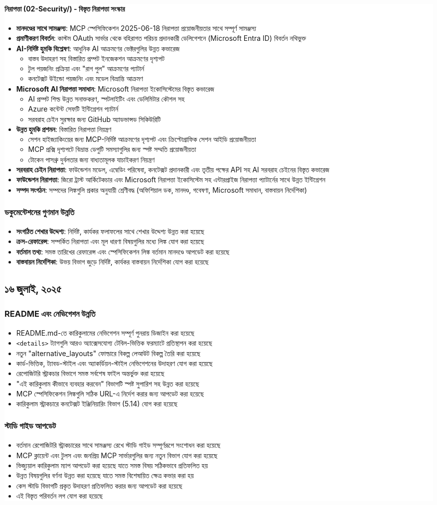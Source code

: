 #### নিরাপত্তা (02-Security/) - বিস্তৃত নিরাপত্তা সংস্কার  
- **মানদণ্ডের সাথে সামঞ্জস্য**: MCP স্পেসিফিকেশন 2025-06-18 নিরাপত্তা প্রয়োজনীয়তার সাথে সম্পূর্ণ সামঞ্জস্য
- **প্রমাণীকরণ বিবর্তন**: কাস্টম OAuth সার্ভার থেকে বহিরাগত পরিচয় প্রদানকারী ডেলিগেশনে (Microsoft Entra ID) বিবর্তন নথিভুক্ত
- **AI-নির্দিষ্ট হুমকি বিশ্লেষণ**: আধুনিক AI আক্রমণের ভেক্টরগুলির উন্নত কভারেজ
  - বাস্তব উদাহরণ সহ বিস্তারিত প্রম্পট ইনজেকশন আক্রমণের দৃশ্যপট
  - টুল পয়জনিং প্রক্রিয়া এবং "রাগ পুল" আক্রমণের প্যাটার্ন
  - কনটেক্সট উইন্ডো পয়জনিং এবং মডেল বিভ্রান্তি আক্রমণ
- **Microsoft AI নিরাপত্তা সমাধান**: Microsoft নিরাপত্তা ইকোসিস্টেমের বিস্তৃত কভারেজ
  - AI প্রম্পট শিল্ড উন্নত সনাক্তকরণ, স্পটলাইটিং এবং ডেলিমিটার কৌশল সহ
  - Azure কন্টেন্ট সেফটি ইন্টিগ্রেশন প্যাটার্ন
  - সরবরাহ চেইন সুরক্ষার জন্য GitHub অ্যাডভান্সড সিকিউরিটি
- **উন্নত হুমকি প্রশমন**: বিস্তারিত নিরাপত্তা নিয়ন্ত্রণ
  - সেশন হাইজ্যাকিংয়ের জন্য MCP-নির্দিষ্ট আক্রমণের দৃশ্যপট এবং ক্রিপ্টোগ্রাফিক সেশন আইডি প্রয়োজনীয়তা
  - MCP প্রক্সি দৃশ্যপটে বিভ্রান্ত ডেপুটি সমস্যাগুলির জন্য স্পষ্ট সম্মতি প্রয়োজনীয়তা
  - টোকেন পাসথ্রু দুর্বলতার জন্য বাধ্যতামূলক যাচাইকরণ নিয়ন্ত্রণ
- **সরবরাহ চেইন নিরাপত্তা**: ফাউন্ডেশন মডেল, এম্বেডিং পরিষেবা, কনটেক্সট প্রদানকারী এবং তৃতীয় পক্ষের API সহ AI সরবরাহ চেইনের বিস্তৃত কভারেজ
- **ফাউন্ডেশন নিরাপত্তা**: জিরো ট্রাস্ট আর্কিটেকচার এবং Microsoft নিরাপত্তা ইকোসিস্টেম সহ এন্টারপ্রাইজ নিরাপত্তা প্যাটার্নের সাথে উন্নত ইন্টিগ্রেশন
- **সম্পদ সংগঠন**: সম্পদের লিঙ্কগুলি প্রকার অনুযায়ী শ্রেণীবদ্ধ (অফিশিয়াল ডক, মানদণ্ড, গবেষণা, Microsoft সমাধান, বাস্তবায়ন নির্দেশিকা)

### ডকুমেন্টেশনের গুণমান উন্নতি
- **সংগঠিত শেখার উদ্দেশ্য**: নির্দিষ্ট, কার্যকর ফলাফলের সাথে শেখার উদ্দেশ্য উন্নত করা হয়েছে
- **ক্রস-রেফারেন্স**: সম্পর্কিত নিরাপত্তা এবং মূল ধারণা বিষয়গুলির মধ্যে লিঙ্ক যোগ করা হয়েছে
- **বর্তমান তথ্য**: সমস্ত তারিখের রেফারেন্স এবং স্পেসিফিকেশন লিঙ্ক বর্তমান মানদণ্ডে আপডেট করা হয়েছে
- **বাস্তবায়ন নির্দেশিকা**: উভয় বিভাগ জুড়ে নির্দিষ্ট, কার্যকর বাস্তবায়ন নির্দেশিকা যোগ করা হয়েছে

## ১৬ জুলাই, ২০২৫

### README এবং নেভিগেশন উন্নতি
- README.md-তে কারিকুলামের নেভিগেশন সম্পূর্ণ পুনরায় ডিজাইন করা হয়েছে
- `<details>` ট্যাগগুলি আরও অ্যাক্সেসযোগ্য টেবিল-ভিত্তিক ফরম্যাটে প্রতিস্থাপন করা হয়েছে
- নতুন "alternative_layouts" ফোল্ডারে বিকল্প লেআউট বিকল্প তৈরি করা হয়েছে
- কার্ড-ভিত্তিক, ট্যাবড-স্টাইল এবং অ্যাকর্ডিয়ন-স্টাইল নেভিগেশনের উদাহরণ যোগ করা হয়েছে
- রেপোজিটরি স্ট্রাকচার বিভাগে সমস্ত সর্বশেষ ফাইল অন্তর্ভুক্ত করা হয়েছে
- "এই কারিকুলাম কীভাবে ব্যবহার করবেন" বিভাগটি স্পষ্ট সুপারিশ সহ উন্নত করা হয়েছে
- MCP স্পেসিফিকেশন লিঙ্কগুলি সঠিক URL-এ নির্দেশ করার জন্য আপডেট করা হয়েছে
- কারিকুলাম স্ট্রাকচারে কনটেক্সট ইঞ্জিনিয়ারিং বিভাগ (5.14) যোগ করা হয়েছে

### স্টাডি গাইড আপডেট
- বর্তমান রেপোজিটরি স্ট্রাকচারের সাথে সামঞ্জস্য রেখে স্টাডি গাইড সম্পূর্ণরূপে সংশোধন করা হয়েছে
- MCP ক্লায়েন্ট এবং টুলস এবং জনপ্রিয় MCP সার্ভারগুলির জন্য নতুন বিভাগ যোগ করা হয়েছে
- ভিজ্যুয়াল কারিকুলাম ম্যাপ আপডেট করা হয়েছে যাতে সমস্ত বিষয় সঠিকভাবে প্রতিফলিত হয়
- উন্নত বিষয়গুলির বর্ণনা উন্নত করা হয়েছে যাতে সমস্ত বিশেষায়িত ক্ষেত্র কভার করা হয়
- কেস স্টাডি বিভাগটি প্রকৃত উদাহরণ প্রতিফলিত করার জন্য আপডেট করা হয়েছে
- এই বিস্তৃত পরিবর্তন লগ যোগ করা হয়েছে
